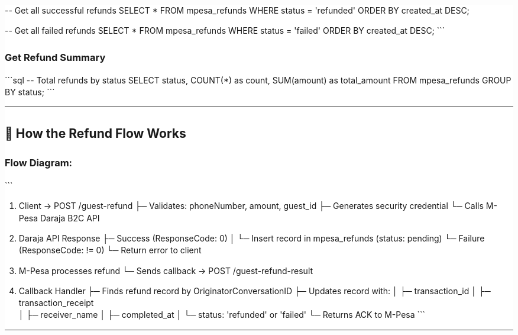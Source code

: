 -- Get all successful refunds
SELECT * FROM mpesa_refunds 
WHERE status = 'refunded'
ORDER BY created_at DESC;

-- Get all failed refunds
SELECT * FROM mpesa_refunds 
WHERE status = 'failed'
ORDER BY created_at DESC;
\`\`\`

### Get Refund Summary

\`\`\`sql
-- Total refunds by status
SELECT 
  status,
  COUNT(*) as count,
  SUM(amount) as total_amount
FROM mpesa_refunds
GROUP BY status;
\`\`\`

---

## 🔄 How the Refund Flow Works

### Flow Diagram:

\`\`\`
1. Client → POST /guest-refund
   ├─ Validates: phoneNumber, amount, guest_id
   ├─ Generates security credential
   └─ Calls M-Pesa Daraja B2C API

2. Daraja API Response
   ├─ Success (ResponseCode: 0)
   │   └─ Insert record in mpesa_refunds (status: pending)
   └─ Failure (ResponseCode: != 0)
       └─ Return error to client

3. M-Pesa processes refund
   └─ Sends callback → POST /guest-refund-result

4. Callback Handler
   ├─ Finds refund record by OriginatorConversationID
   ├─ Updates record with:
   │   ├─ transaction_id
   │   ├─ transaction_receipt  
   │   ├─ receiver_name
   │   ├─ completed_at
   │   └─ status: 'refunded' or 'failed'
   └─ Returns ACK to M-Pesa
\`\`\`

---